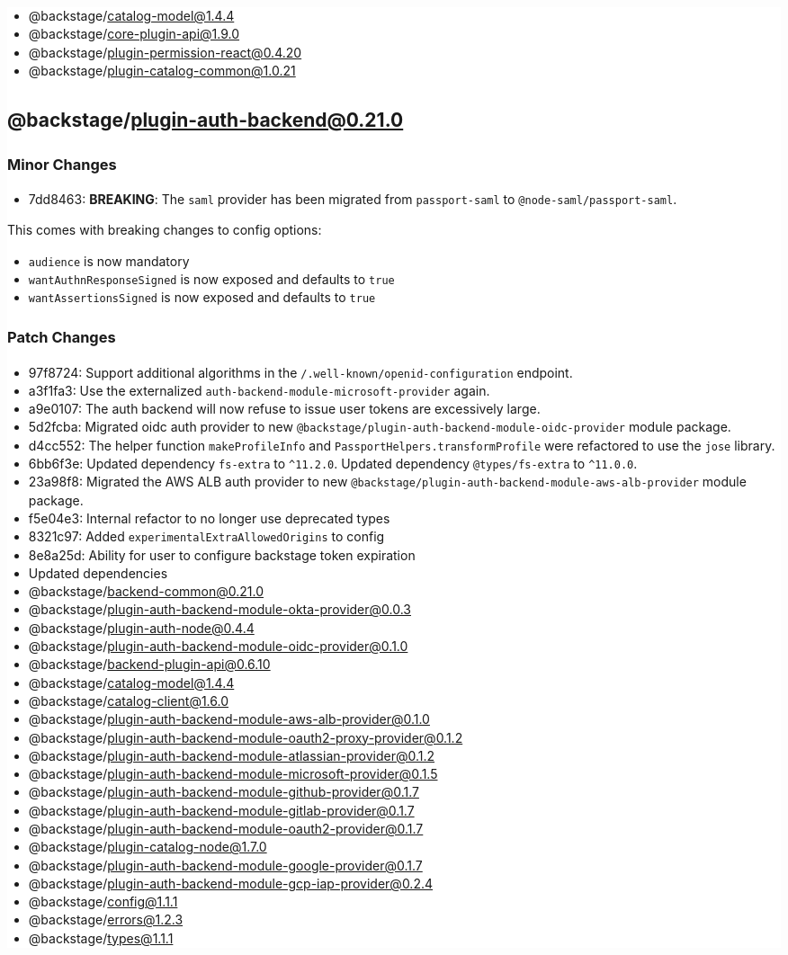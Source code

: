  - @backstage/catalog-model@1.4.4
 - @backstage/core-plugin-api@1.9.0
 - @backstage/plugin-permission-react@0.4.20
 - @backstage/plugin-catalog-common@1.0.21

## @backstage/plugin-auth-backend@0.21.0

### Minor Changes

- 7dd8463: **BREAKING**: The `saml` provider has been migrated from `passport-saml` to `@node-saml/passport-saml`.

 This comes with breaking changes to config options:

 - `audience` is now mandatory
 - `wantAuthnResponseSigned` is now exposed and defaults to `true`
 - `wantAssertionsSigned` is now exposed and defaults to `true`

### Patch Changes

- 97f8724: Support additional algorithms in the `/.well-known/openid-configuration` endpoint.
- a3f1fa3: Use the externalized `auth-backend-module-microsoft-provider` again.
- a9e0107: The auth backend will now refuse to issue user tokens are excessively large.
- 5d2fcba: Migrated oidc auth provider to new `@backstage/plugin-auth-backend-module-oidc-provider` module package.
- d4cc552: The helper function `makeProfileInfo` and `PassportHelpers.transformProfile`
 were refactored to use the `jose` library.
- 6bb6f3e: Updated dependency `fs-extra` to `^11.2.0`.
 Updated dependency `@types/fs-extra` to `^11.0.0`.
- 23a98f8: Migrated the AWS ALB auth provider to new `@backstage/plugin-auth-backend-module-aws-alb-provider` module package.
- f5e04e3: Internal refactor to no longer use deprecated types
- 8321c97: Added `experimentalExtraAllowedOrigins` to config
- 8e8a25d: Ability for user to configure backstage token expiration
- Updated dependencies
 - @backstage/backend-common@0.21.0
 - @backstage/plugin-auth-backend-module-okta-provider@0.0.3
 - @backstage/plugin-auth-node@0.4.4
 - @backstage/plugin-auth-backend-module-oidc-provider@0.1.0
 - @backstage/backend-plugin-api@0.6.10
 - @backstage/catalog-model@1.4.4
 - @backstage/catalog-client@1.6.0
 - @backstage/plugin-auth-backend-module-aws-alb-provider@0.1.0
 - @backstage/plugin-auth-backend-module-oauth2-proxy-provider@0.1.2
 - @backstage/plugin-auth-backend-module-atlassian-provider@0.1.2
 - @backstage/plugin-auth-backend-module-microsoft-provider@0.1.5
 - @backstage/plugin-auth-backend-module-github-provider@0.1.7
 - @backstage/plugin-auth-backend-module-gitlab-provider@0.1.7
 - @backstage/plugin-auth-backend-module-oauth2-provider@0.1.7
 - @backstage/plugin-catalog-node@1.7.0
 - @backstage/plugin-auth-backend-module-google-provider@0.1.7
 - @backstage/plugin-auth-backend-module-gcp-iap-provider@0.2.4
 - @backstage/config@1.1.1
 - @backstage/errors@1.2.3
 - @backstage/types@1.1.1

